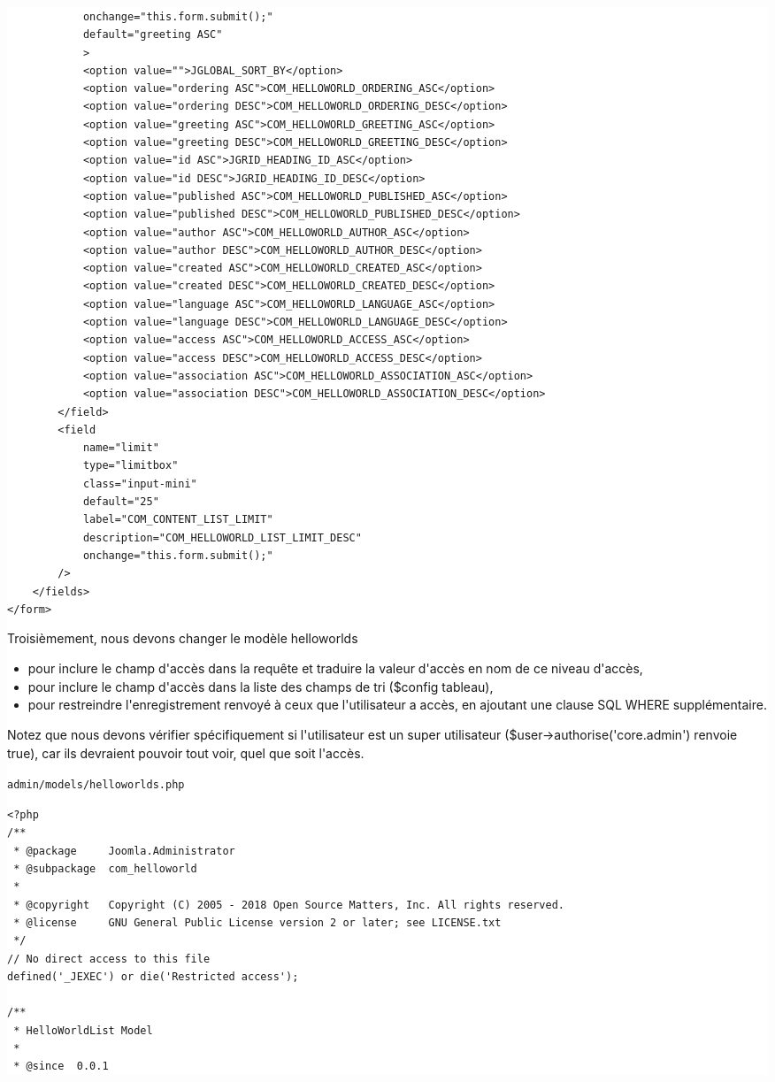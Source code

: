 ```
			onchange="this.form.submit();"
			default="greeting ASC"
			>
			<option value="">JGLOBAL_SORT_BY</option>
			<option value="ordering ASC">COM_HELLOWORLD_ORDERING_ASC</option>
			<option value="ordering DESC">COM_HELLOWORLD_ORDERING_DESC</option>
			<option value="greeting ASC">COM_HELLOWORLD_GREETING_ASC</option>
			<option value="greeting DESC">COM_HELLOWORLD_GREETING_DESC</option>
			<option value="id ASC">JGRID_HEADING_ID_ASC</option>
			<option value="id DESC">JGRID_HEADING_ID_DESC</option>
			<option value="published ASC">COM_HELLOWORLD_PUBLISHED_ASC</option>
			<option value="published DESC">COM_HELLOWORLD_PUBLISHED_DESC</option>
			<option value="author ASC">COM_HELLOWORLD_AUTHOR_ASC</option>
			<option value="author DESC">COM_HELLOWORLD_AUTHOR_DESC</option>
			<option value="created ASC">COM_HELLOWORLD_CREATED_ASC</option>
			<option value="created DESC">COM_HELLOWORLD_CREATED_DESC</option>
			<option value="language ASC">COM_HELLOWORLD_LANGUAGE_ASC</option>
			<option value="language DESC">COM_HELLOWORLD_LANGUAGE_DESC</option>
			<option value="access ASC">COM_HELLOWORLD_ACCESS_ASC</option>
			<option value="access DESC">COM_HELLOWORLD_ACCESS_DESC</option>
			<option value="association ASC">COM_HELLOWORLD_ASSOCIATION_ASC</option>
			<option value="association DESC">COM_HELLOWORLD_ASSOCIATION_DESC</option>
		</field>
		<field
			name="limit"
			type="limitbox"
			class="input-mini"
			default="25"
			label="COM_CONTENT_LIST_LIMIT"
			description="COM_HELLOWORLD_LIST_LIMIT_DESC"
			onchange="this.form.submit();"
		/>
	</fields>
</form>
```

Troisièmement, nous devons changer le modèle helloworlds

- pour inclure le champ d'accès dans la requête et traduire la valeur d'accès en nom de ce niveau d'accès,
- pour inclure le champ d'accès dans la liste des champs de tri ($config tableau),
- pour restreindre l'enregistrement renvoyé à ceux que l'utilisateur a accès, en ajoutant une clause SQL WHERE supplémentaire.

Notez que nous devons vérifier spécifiquement si l'utilisateur est un super utilisateur ($user->authorise('core.admin') renvoie true), car ils devraient pouvoir tout voir, quel que soit l'accès.

`admin/models/helloworlds.php`

```
<?php
/**
 * @package     Joomla.Administrator
 * @subpackage  com_helloworld
 *
 * @copyright   Copyright (C) 2005 - 2018 Open Source Matters, Inc. All rights reserved.
 * @license     GNU General Public License version 2 or later; see LICENSE.txt
 */
// No direct access to this file
defined('_JEXEC') or die('Restricted access');

/**
 * HelloWorldList Model
 *
 * @since  0.0.1
```